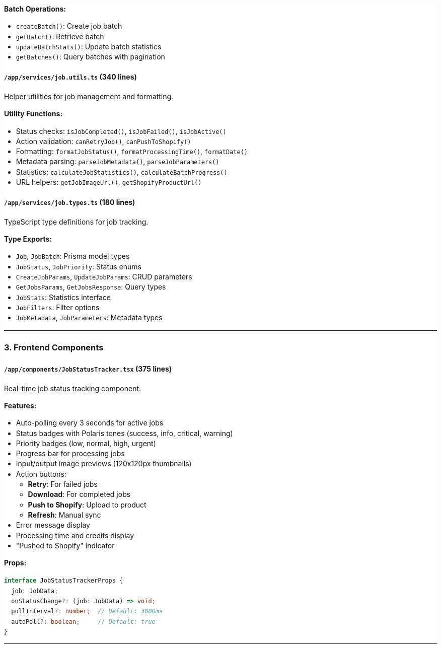 **Batch Operations:**
- `createBatch()`: Create job batch
- `getBatch()`: Retrieve batch
- `updateBatchStats()`: Update batch statistics
- `getBatches()`: Query batches with pagination

#### `/app/services/job.utils.ts` (340 lines)
Helper utilities for job management and formatting.

**Utility Functions:**
- Status checks: `isJobCompleted()`, `isJobFailed()`, `isJobActive()`
- Action validation: `canRetryJob()`, `canPushToShopify()`
- Formatting: `formatJobStatus()`, `formatProcessingTime()`, `formatDate()`
- Metadata parsing: `parseJobMetadata()`, `parseJobParameters()`
- Statistics: `calculateJobStatistics()`, `calculateBatchProgress()`
- URL helpers: `getJobImageUrl()`, `getShopifyProductUrl()`

#### `/app/services/job.types.ts` (180 lines)
TypeScript type definitions for job tracking.

**Type Exports:**
- `Job`, `JobBatch`: Prisma model types
- `JobStatus`, `JobPriority`: Status enums
- `CreateJobParams`, `UpdateJobParams`: CRUD parameters
- `GetJobsParams`, `GetJobsResponse`: Query types
- `JobStats`: Statistics interface
- `JobFilters`: Filter options
- `JobMetadata`, `JobParameters`: Metadata types

---

### 3. Frontend Components

#### `/app/components/JobStatusTracker.tsx` (375 lines)
Real-time job status tracking component.

**Features:**
- Auto-polling every 3 seconds for active jobs
- Status badges with Polaris tones (success, info, critical, warning)
- Priority badges (low, normal, high, urgent)
- Progress bar for processing jobs
- Input/output image previews (120x120px thumbnails)
- Action buttons:
  - **Retry**: For failed jobs
  - **Download**: For completed jobs
  - **Push to Shopify**: Upload to product
  - **Refresh**: Manual sync
- Error message display
- Processing time and credits display
- "Pushed to Shopify" indicator

**Props:**
```typescript
interface JobStatusTrackerProps {
  job: JobData;
  onStatusChange?: (job: JobData) => void;
  pollInterval?: number;  // Default: 3000ms
  autoPoll?: boolean;     // Default: true
}
```

---